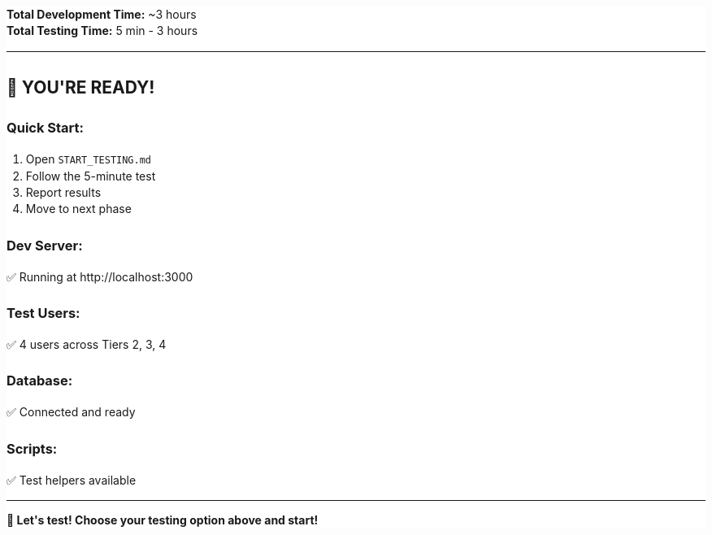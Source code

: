 **Total Development Time:** ~3 hours  
**Total Testing Time:** 5 min - 3 hours

---

## 🎉 **YOU'RE READY!**

### **Quick Start:**
1. Open `START_TESTING.md`
2. Follow the 5-minute test
3. Report results
4. Move to next phase

### **Dev Server:**
✅ Running at http://localhost:3000

### **Test Users:**
✅ 4 users across Tiers 2, 3, 4

### **Database:**
✅ Connected and ready

### **Scripts:**
✅ Test helpers available

---

**🚀 Let's test! Choose your testing option above and start!**


